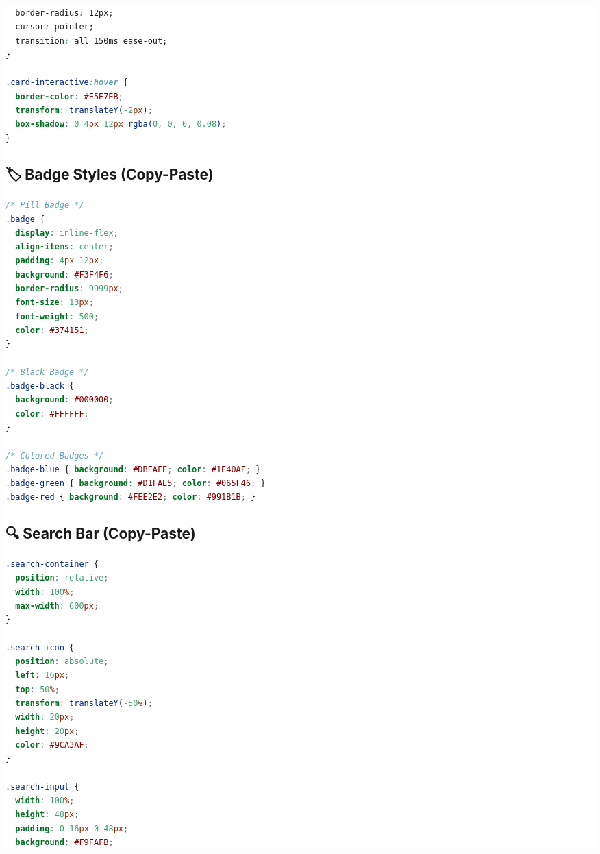```css
  border-radius: 12px;
  cursor: pointer;
  transition: all 150ms ease-out;
}

.card-interactive:hover {
  border-color: #E5E7EB;
  transform: translateY(-2px);
  box-shadow: 0 4px 12px rgba(0, 0, 0, 0.08);
}
```

## 🏷️ Badge Styles (Copy-Paste)

```css
/* Pill Badge */
.badge {
  display: inline-flex;
  align-items: center;
  padding: 4px 12px;
  background: #F3F4F6;
  border-radius: 9999px;
  font-size: 13px;
  font-weight: 500;
  color: #374151;
}

/* Black Badge */
.badge-black {
  background: #000000;
  color: #FFFFFF;
}

/* Colored Badges */
.badge-blue { background: #DBEAFE; color: #1E40AF; }
.badge-green { background: #D1FAE5; color: #065F46; }
.badge-red { background: #FEE2E2; color: #991B1B; }
```

## 🔍 Search Bar (Copy-Paste)

```css
.search-container {
  position: relative;
  width: 100%;
  max-width: 600px;
}

.search-icon {
  position: absolute;
  left: 16px;
  top: 50%;
  transform: translateY(-50%);
  width: 20px;
  height: 20px;
  color: #9CA3AF;
}

.search-input {
  width: 100%;
  height: 48px;
  padding: 0 16px 0 48px;
  background: #F9FAFB;
```